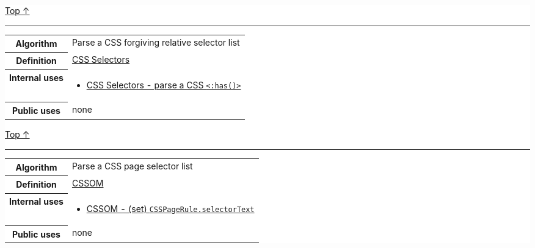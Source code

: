 [Top ↑](#the-css-parser-entry-points)

***

<table id="parse-a-CSS-forgiving-relative-selector-list">
  <tr><th>Algorithm</th><td>Parse a CSS forgiving relative selector list</td></tr>
  <tr>
    <th>Definition</th>
    <td>
      <a href="https://drafts.csswg.org/selectors/#typedef-forgiving-relative-selector-list">
        CSS Selectors
      </a>
    </td>
  </tr>
  <tr>
    <th>Internal uses</th>
    <td>
      <ul>
        <li>
          <a href="https://drafts.csswg.org/selectors/#relational">
            CSS Selectors - parse a CSS <code>&lt;:has()></code>
          </a>
        </li>
      </ul>
    </td>
  </tr>
  <tr><th>Public uses</th><td>none</td></tr>
</table>

[Top ↑](#the-css-parser-entry-points)

***

<table id="parse-a-CSS-page-selector-list">
  <tr><th>Algorithm</th><td>Parse a CSS page selector list</td></tr>
  <tr>
    <th>Definition</th>
    <td>
      <a href="https://drafts.csswg.org/cssom/#parse-a-list-of-css-page-selectors">
        CSSOM
      </a>
    </td>
  </tr>
  <tr>
    <th>Internal uses</th>
    <td>
      <ul>
        <li>
          <a href="https://drafts.csswg.org/cssom/#dom-cssgroupingrule-selectortext">
            CSSOM - (set) <code>CSSPageRule.selectorText</code></i>
          </a>
        </li>
      </ul>
    </td>
  </tr>
  <tr><th>Public uses</th><td>none</td></tr>
</table>
